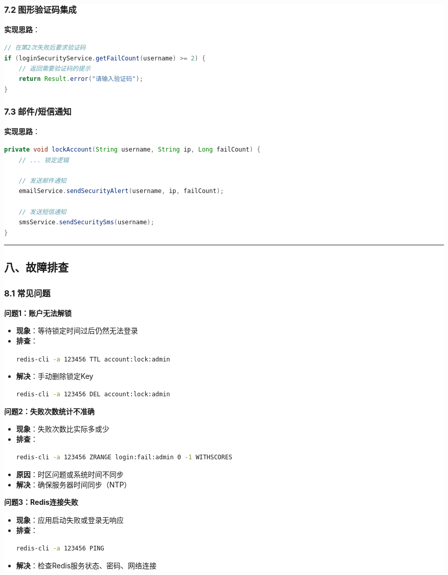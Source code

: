 ### 7.2 图形验证码集成

**实现思路**：
```java
// 在第2次失败后要求验证码
if (loginSecurityService.getFailCount(username) >= 2) {
    // 返回需要验证码的提示
    return Result.error("请输入验证码");
}
```

### 7.3 邮件/短信通知

**实现思路**：
```java
private void lockAccount(String username, String ip, Long failCount) {
    // ... 锁定逻辑

    // 发送邮件通知
    emailService.sendSecurityAlert(username, ip, failCount);

    // 发送短信通知
    smsService.sendSecuritySms(username);
}
```

---

## 八、故障排查

### 8.1 常见问题

**问题1：账户无法解锁**
- **现象**：等待锁定时间过后仍然无法登录
- **排查**：
  ```bash
  redis-cli -a 123456 TTL account:lock:admin
  ```
- **解决**：手动删除锁定Key
  ```bash
  redis-cli -a 123456 DEL account:lock:admin
  ```

**问题2：失败次数统计不准确**
- **现象**：失败次数比实际多或少
- **排查**：
  ```bash
  redis-cli -a 123456 ZRANGE login:fail:admin 0 -1 WITHSCORES
  ```
- **原因**：时区问题或系统时间不同步
- **解决**：确保服务器时间同步（NTP）

**问题3：Redis连接失败**
- **现象**：应用启动失败或登录无响应
- **排查**：
  ```bash
  redis-cli -a 123456 PING
  ```
- **解决**：检查Redis服务状态、密码、网络连接

